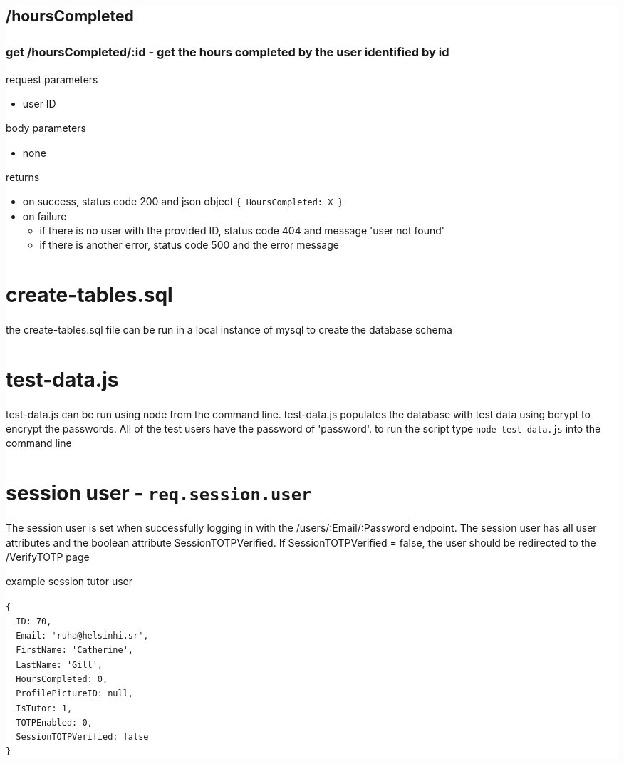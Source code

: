 ## /hoursCompleted

### get /hoursCompleted/:id - get the hours completed by the user identified by id

request parameters

* user ID

body parameters

* none

returns

* on success, status code 200 and json object ```{ HoursCompleted: X }```
* on failure
    + if there is no user with the provided ID, status code 404 and message 'user not found'
    + if there is another error, status code 500 and the error message

# create-tables.sql

the create-tables.sql file can be run in a local instance of mysql to create the database schema

# test-data.js

test-data.js can be run using node from the command line. test-data.js populates the database with test data using bcrypt to encrypt the passwords. All of the test users have the password of 'password'. to run the script type ```node test-data.js``` into the command line

# session user - ```req.session.user```

The session user is set when successfully logging in with the /users/:Email/:Password endpoint. The session user has all user attributes and the boolean attribute SessionTOTPVerified. If SessionTOTPVerified = false, the user should be redirected to the /VerifyTOTP page

example session tutor user

```
{
  ID: 70,
  Email: 'ruha@helsinhi.sr',
  FirstName: 'Catherine',
  LastName: 'Gill',
  HoursCompleted: 0,
  ProfilePictureID: null,
  IsTutor: 1,
  TOTPEnabled: 0,
  SessionTOTPVerified: false
}
```
